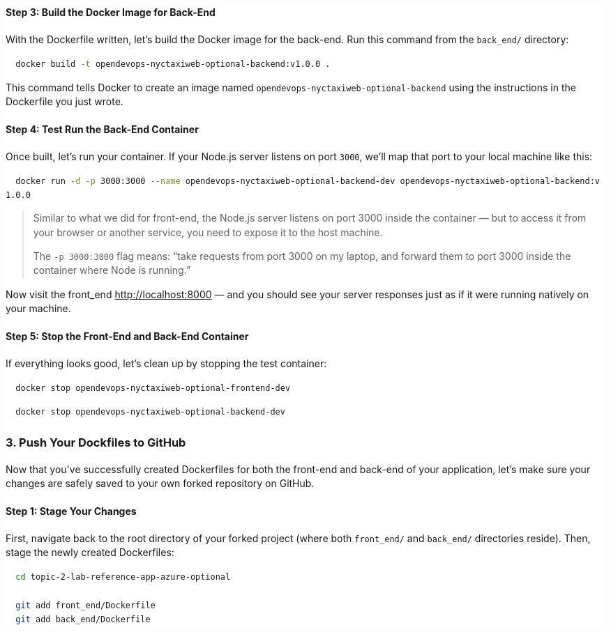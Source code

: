 #### Step 3: Build the Docker Image for Back-End

With the Dockerfile written, let’s build the Docker image for the back-end. Run this command from the `back_end/` directory:

```bash
  docker build -t opendevops-nyctaxiweb-optional-backend:v1.0.0 .
```

This command tells Docker to create an image named `opendevops-nyctaxiweb-optional-backend` using the instructions in the Dockerfile you just wrote.

#### Step 4: Test Run the Back-End Container

Once built, let’s run your container. If your Node.js server listens on port `3000`, we’ll map that port to your local machine like this:

```bash
  docker run -d -p 3000:3000 --name opendevops-nyctaxiweb-optional-backend-dev opendevops-nyctaxiweb-optional-backend:v1.0.0
```

> Similar to what we did for front-end, the Node.js server listens on port 3000 inside the container — but to access it from your browser or another service, you need to expose it to the host machine.
>
> The `-p 3000:3000` flag means: “take requests from port 3000 on my laptop, and forward them to port 3000 inside the container where Node is running.”

Now visit the front_end [http://localhost:8000](http://localhost:8000) — and you should see your server responses just as if it were running natively on your machine.

#### Step 5: Stop the Front-End and Back-End Container

If everything looks good, let’s clean up by stopping the test container:

```bash
  docker stop opendevops-nyctaxiweb-optional-frontend-dev
```

```bash
  docker stop opendevops-nyctaxiweb-optional-backend-dev
```

### 3. Push Your Dockfiles to GitHub

Now that you've successfully created Dockerfiles for both the front-end and back-end of your application, let’s make sure your changes are safely saved to your own forked repository on GitHub.

#### Step 1: Stage Your Changes

First, navigate back to the root directory of your forked project (where both `front_end/` and `back_end/` directories reside). Then, stage the newly created Dockerfiles:

```bash
  cd topic-2-lab-reference-app-azure-optional
  
  git add front_end/Dockerfile
  git add back_end/Dockerfile
```
